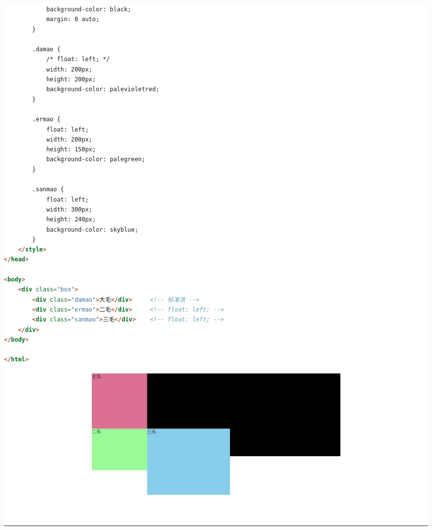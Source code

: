 ```html
            background-color: black;
            margin: 0 auto;
        }

        .damao {
            /* float: left; */
            width: 200px;
            height: 200px;
            background-color: palevioletred;
        }

        .ermao {
            float: left;
            width: 200px;
            height: 150px;
            background-color: palegreen;
        }

        .sanmao {
            float: left;
            width: 300px;
            height: 240px;
            background-color: skyblue;
        }
    </style>
</head>

<body>
    <div class="box">
        <div class="damao">大毛</div>		<!-- 标准流 -->
        <div class="ermao">二毛</div>		<!-- float: left; -->
        <div class="sanmao">三毛</div>	<!-- float: left; -->
    </div>
</body>

</html>
```

![](mark-img/20210410130529987.jpg)

---